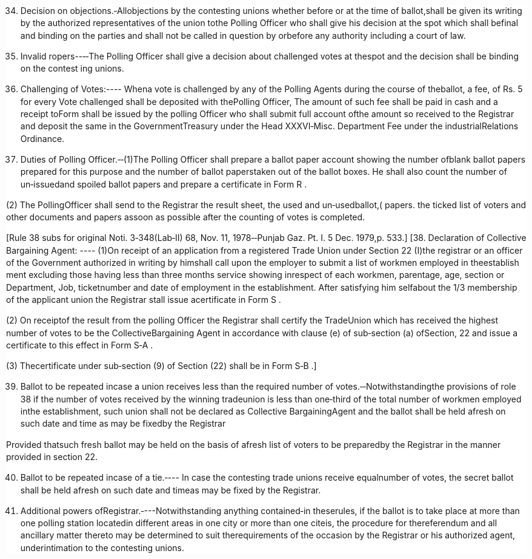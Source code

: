 34. Decision on objections.‑Allobjections by the contesting unions whether before or at the time of ballot,shall be given its writing by the authorized representatives of the union tothe Polling Officer who shall give his decision at the spot which shall befinal and binding on the parties and shall not be called in question by orbefore any authority including a court of law.

35. Invalid ropers--‑‑The Polling Officer shall give a decision about challenged votes at thespot and the decision shall be binding on the contest ing unions.

36. Challenging of Votes:---- Whena vote is challenged by any of the Polling Agents during the course of theballot, a fee, of Rs. 5 for every Vote challenged shall be deposited with thePolling Officer, The amount of such fee shall be paid in cash and a receipt toForm shall be issued by the polling Officer who shall submit full account ofthe amount so received to the Registrar and deposit the same in the GovernmentTreasury under the Head XXXVI‑Misc. Department Fee under the industrialRelations Ordinance.

37. Duties of Polling Officer.‑‑(1)The Polling Officer shall prepare a ballot paper account showing the number ofblank ballot papers prepared for this purpose and the number of ballot paperstaken out of the ballot boxes. He shall also count the number of un‑issuedand spoiled ballot papers and prepare a certificate in Form R .

(2) The PollingOfficer shall send to the Registrar the result sheet, the used and un‑usedballot,( papers. the ticked list of voters and other documents and papers assoon as possible after the counting of votes is completed.

[Rule 38 subs for original Noti. 3‑348(Lab‑II) 68, Nov. 11, 1978‑‑Punjab Gaz. Pt. I. 5 Dec. 1979,p. 533.] [38. Declaration of Collective Bargaining Agent: ---- (1)On receipt of an application from a registered Trade Union under Section 22 (I)the registrar or an officer of the Government authorized in writing by himshall call upon the employer to submit a list of workmen employed in theestablish ment excluding those having less than three months service showing inrespect of each workmen, parentage, age, section or Department, Job, ticketnumber and date of employment in the establishment. After satisfying him selfabout the 1/3 membership of the applicant union the Registrar stall issue acertificate in Form S .

(2) On receiptof the result from the polling Officer the Registrar shall certify the TradeUnion which has received the highest number of votes to be the CollectiveBargaining Agent in accordance with clause (e) of sub‑section (a) ofSection, 22 and issue a certificate to this effect in Form S‑A .

(3) Thecertificate under sub‑section (9) of Section (22) shall be in Form S‑B .]

39. Ballot to be repeated incase a union receives less than the required number of votes.‑‑Notwithstandingthe provisions of role 38 if the number of votes received by the winning tradeunion is less than one‑third of the total number of workmen employed inthe establishment, such union shall not be declared as Collective BargainingAgent and the ballot shall be held afresh on such date and time as may be fixedby the Registrar

Provided thatsuch fresh ballot may be held on the basis of afresh list of voters to be preparedby the Registrar in the manner provided in section 22.

40. Ballot to be repeated incase of a tie.‑--- In case the contesting trade unions receive equalnumber of votes, the secret ballot shall be held afresh on such date and timeas may be fixed by the Registrar.

41. Additional powers ofRegistrar.‑---Notwithstanding anything contained‑in theserules, if the ballot is to take place at more than one polling station locatedin different areas in one city or more than one citeis, the procedure for thereferendum and all ancillary matter thereto may be determined to suit therequirements of the occasion by the Registrar or his authorized agent, underintimation to the contesting unions.
